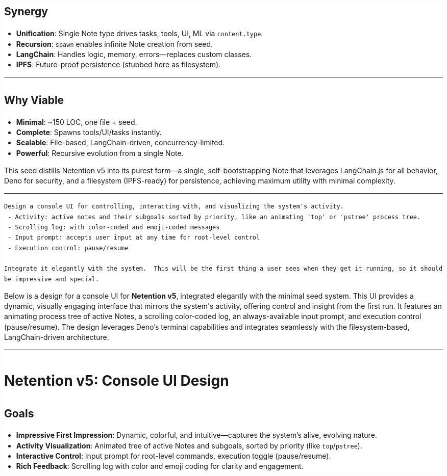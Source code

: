 
## **Synergy**

- **Unification**: Single Note type drives tasks, tools, UI, ML via `content.type`.
- **Recursion**: `spawn` enables infinite Note creation from seed.
- **LangChain**: Handles logic, memory, errors—replaces custom classes.
- **IPFS**: Future-proof persistence (stubbed here as filesystem).

---

## **Why Viable**
- **Minimal**: ~150 LOC, one file + seed.
- **Complete**: Spawns tools/UI/tasks instantly.
- **Scalable**: File-based, LangChain-driven, concurrency-limited.
- **Powerful**: Recursive evolution from a single Note.

This seed distills Netention v5 into its purest form—a single, self-bootstrapping Note that leverages LangChain.js for all behavior, Deno for security, and a filesystem (IPFS-ready) for persistence, achieving maximum utility with minimal complexity.

----

```
Design a console UI for controlling, interacting with, and visualizing the system's activity.  
 - Activity: active notes and their subgoals sorted by priority, like an animating 'top' or 'pstree' process tree. 
 - Scrolling log: with color-coded and emoji-coded messages
 - Input prompt: accepts user input at any time for root-level control
 - Execution control: pause/resume

Integrate it elegantly with the system.  This will be the first thing a user sees when they get it running, so it should be impressive and special.
```

Below is a design for a console UI for **Netention v5**, integrated elegantly with the minimal seed system. This UI provides a dynamic, visually engaging interface that mirrors the system's activity, offering control and insight from the first run. It features an animating process tree of active Notes, a scrolling color-coded log, an always-available input prompt, and execution control (pause/resume). The design leverages Deno’s terminal capabilities and integrates seamlessly with the filesystem-based, LangChain-driven architecture.

---

# **Netention v5: Console UI Design**

## **Goals**
- **Impressive First Impression**: Dynamic, colorful, and intuitive—captures the system’s alive, evolving nature.
- **Activity Visualization**: Animated tree of active Notes and subgoals, sorted by priority (like `top`/`pstree`).
- **Interactive Control**: Input prompt for root-level commands, execution toggle (pause/resume).
- **Rich Feedback**: Scrolling log with color and emoji coding for clarity and engagement.
